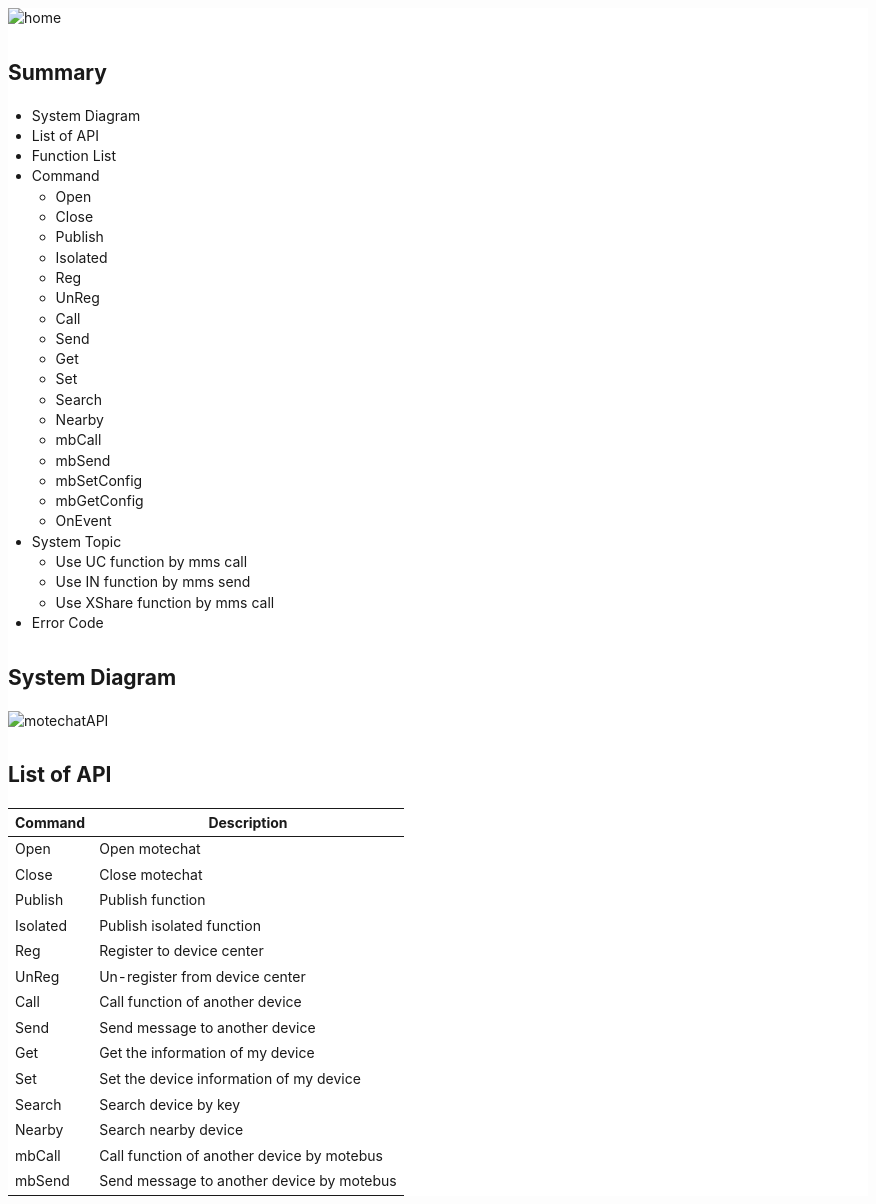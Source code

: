 ![home](image/home.png)  

## **Summary**

- System Diagram
- List of API
- Function List
- Command
   - Open
   - Close
   - Publish
   - Isolated
   - Reg
   - UnReg
   - Call
   - Send
   - Get
   - Set
   - Search
   - Nearby
   - mbCall
   - mbSend
   - mbSetConfig
   - mbGetConfig
   - OnEvent
- System Topic
   - Use UC function by mms call
   - Use IN function by mms send
   - Use XShare function by mms call
- Error Code


## **System Diagram**
![motechatAPI](image/motechat.png)  

## **List of API**
| Command | Description |
| ------- | ----------- |
| Open | Open motechat |
| Close | Close motechat |
|Publish | Publish function |
|Isolated | Publish isolated function |
|Reg | Register to device center |
|UnReg | Un-register from device center |
|Call | Call function of another device |
|Send | Send message to another device |
|Get | Get the information of my device |
|Set | Set the device information of my device |
|Search | Search device by key |
|Nearby | Search nearby device |
|mbCall | Call function of another device by motebus |
|mbSend | Send message to another device by motebus |